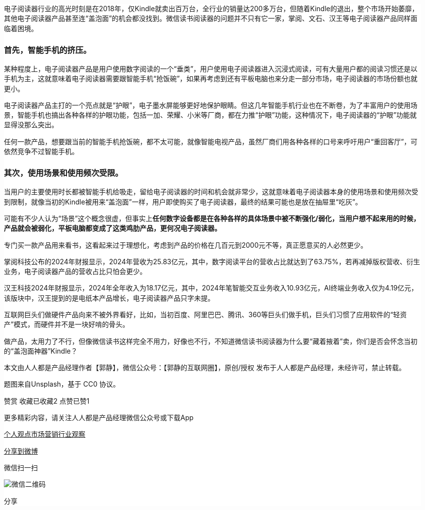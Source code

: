 电子阅读器行业的高光时刻是在2018年，仅Kindle就卖出百万台，全行业的销量达200多万台，但随着Kindle的退出，整个市场开始萎靡，其他电子阅读器产品甚至连“盖泡面”的机会都没找到。微信读书阅读器的问题并不只有它一家，掌阅、文石、汉王等电子阅读器产品同样面临着困境。

### 首先，智能手机的挤压。

某种程度上，电子阅读器产品是用户使用数字阅读的一个“垂类”，用户使用电子阅读器进入沉浸式阅读，可有大量用户都的阅读习惯还是以手机为主，这就意味着电子阅读器需要跟智能手机“抢饭碗”，如果再考虑到还有平板电脑也来分走一部分市场，电子阅读器的市场份额也就更小。

电子阅读器产品主打的一个亮点就是“护眼”，电子墨水屏能够更好地保护眼睛。但这几年智能手机行业也在不断卷，为了丰富用户的使用场景，智能手机也搞出各种各样的护眼功能，包括一加、荣耀、小米等厂商，都在力推“护眼”功能，这种情况下，电子阅读器的“护眼”功能就显得没那么突出。

任何一款产品，想要跟当前的智能手机抢饭碗，都不太可能，就像智能电视产品，虽然厂商们用各种各样的口号来呼吁用户“重回客厅”，可依然竞争不过智能手机。

### 其次，使用场景和使用频次受限。

当用户的主要使用时长都被智能手机给吸走，留给电子阅读器的时间和机会就非常少，这就意味着电子阅读器本身的使用场景和使用频次受到限制，就像当初的Kindle被用来“盖泡面”一样，用户即使购买了电子阅读器，最终的结果可能也是放在抽屉里“吃灰”。

可能有不少人认为“场景”这个概念很虚，但事实上**任何数字设备都是在各种各样的具体场景中被不断强化/弱化，当用户想不起来用的时候，产品就会被弱化，平板电脑都变成了这类鸡肋产品，更何况电子阅读器。**

专门买一款产品用来看书，这看起来过于理想化，考虑到产品的价格在几百元到2000元不等，真正愿意买的人必然更少。

掌阅科技公布的2024年财报显示，2024年营收为25.83亿元，其中，数字阅读平台的营收占比就达到了63.75%，若再减掉版权营收、衍生业务，电子阅读器产品的营收占比只怕会更少。

汉王科技2024年财报显示，2024年全年收入为18.17亿元，其中，2024年笔智能交互业务收入10.93亿元，AI终端业务收入仅为4.19亿元，该版块中，汉王提到的是电纸本产品增长，电子阅读器产品只字未提。

互联网巨头们做硬件产品向来不被外界看好，比如，当初百度、阿里巴巴、腾讯、360等巨头们做手机，巨头们习惯了应用软件的“轻资产”模式，而硬件并不是一块好啃的骨头。

做产品，太用力了不行，但像微信读书这样完全不用力，好像也不行，不知道微信读书阅读器为什么要“藏着掖着”卖，你们是否会怀念当初的“盖泡面神器”Kindle？

本文由人人都是产品经理作者【郭静】，微信公众号：【郭静的互联网圈】，原创/授权 发布于人人都是产品经理，未经许可，禁止转载。

题图来自Unsplash，基于 CC0 协议。

赞赏 收藏已收藏2 点赞已赞1

更多精彩内容，请关注人人都是产品经理微信公众号或下载App

[个人观点](https://www.woshipm.com/tag/%e4%b8%aa%e4%ba%ba%e8%a7%82%e7%82%b9)[市场营销](https://www.woshipm.com/tag/%e5%b8%82%e5%9c%ba%e8%90%a5%e9%94%80)[行业观察](https://www.woshipm.com/tag/%e8%a1%8c%e4%b8%9a%e8%a7%82%e5%af%9f)

[分享到微博](https://service.weibo.com/share/share.php?appkey=2775287854&title=微信读书阅读器为什么要“藏着掖着”卖？&url=https://www.woshipm.com/it/6210642.html&pic=https://image.woshipm.com/2023/04/13/6ffc47c2-d9de-11ed-9d2f-00163e0b5ff3.jpg)

微信扫一扫

![微信二维码](https://api.pwmqr.com/qrcode/create/?url=https://www.woshipm.com/it/6210642.html)

分享